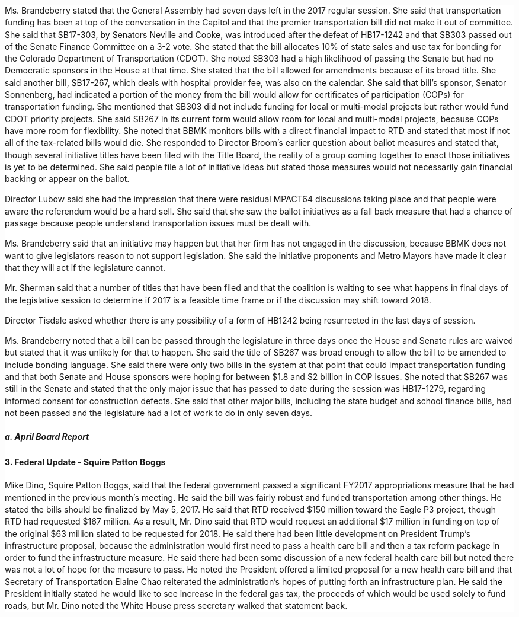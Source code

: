 Ms. Brandeberry stated that the General Assembly had seven days left in the 2017 regular session. She said that transportation funding has been at top of the conversation in the Capitol and that the premier transportation bill did not make it out of committee. She said that SB17-303, by Senators Neville and Cooke, was introduced after the defeat of HB17-1242 and that SB303 passed out of the Senate Finance Committee on a 3-2 vote. She stated that the bill allocates 10% of state sales and use tax for bonding for the Colorado Department of Transportation (CDOT). She noted SB303 had a high likelihood of passing the Senate but had no Democratic sponsors in the House at that time. She stated that the bill allowed for amendments because of its broad title. She said another bill, SB17-267, which deals with hospital provider fee, was also on the calendar. She said that bill’s sponsor, Senator Sonnenberg, had indicated a portion of the money from the bill would allow for certificates of participation (COPs) for transportation funding. She mentioned that SB303 did not include funding for local or multi-modal projects but rather would fund CDOT priority projects. She said SB267 in its current form would allow room for local and multi-modal projects, because COPs have more room for flexibility. She noted that BBMK monitors bills with a direct financial impact to RTD and stated that most if not all of the tax-related bills would die. She responded to Director Broom’s earlier question about ballot measures and stated that, though several initiative titles have been filed with the Title Board, the reality of a group coming together to enact those initiatives is yet to be determined. She said people file a lot of initiative ideas but stated those measures would not necessarily gain financial backing or appear on the ballot.

Director Lubow said she had the impression that there were residual MPACT64 discussions taking place and that people were aware the referendum would be a hard sell. She said that she saw the ballot initiatives as a fall back measure that had a chance of passage because people understand transportation issues must be dealt with.

Ms. Brandeberry said that an initiative may happen but that her firm has not engaged in the discussion, because BBMK does not want to give legislators reason to not support legislation. She said the initiative proponents and Metro Mayors have made it clear that they will act if the legislature cannot.

Mr. Sherman said that a number of titles that have been filed and that the coalition is waiting to see what happens in final days of the legislative session to determine if 2017 is a feasible time frame or if the discussion may shift toward 2018.

Director Tisdale asked whether there is any possibility of a form of HB1242 being resurrected in the last days of session.

Ms. Brandeberry noted that a bill can be passed through the legislature in three days once the House and Senate rules are waived but stated that it was unlikely for that to happen. She said the title of SB267 was broad enough to allow the bill to be amended to include bonding language. She said there were only two bills in the system at that point that could impact transportation funding and that both Senate and House sponsors were hoping for between $1.8 and $2 billion in COP issues. She noted that SB267 was still in the Senate and stated that the only major issue that has passed to date during the session was HB17-1279, regarding informed consent for construction defects. She said that other major bills, including the state budget and school finance bills, had not been passed and the legislature had a lot of work to do in only seven days.

##### a. April Board Report

#### 3. Federal Update - Squire Patton Boggs

Mike Dino, Squire Patton Boggs, said that the federal government passed a significant FY2017 appropriations measure that he had mentioned in the previous month’s meeting. He said the bill was fairly robust and funded transportation among other things. He stated the bills should be finalized by May 5, 2017. He said that RTD received $150 million toward the Eagle P3 project, though RTD had requested $167 million. As a result, Mr. Dino said that RTD would request an additional $17 million in funding on top of the original $63 million slated to be requested for 2018. He said there had been little development on President Trump’s infrastructure proposal, because the administration would first need to pass a health care bill and then a tax reform package in order to fund the infrastructure measure. He said there had been some discussion of a new federal health care bill but noted there was not a lot of hope for the measure to pass. He noted the President offered a limited proposal for a new health care bill and that Secretary of Transportation Elaine Chao reiterated the administration’s hopes of putting forth an infrastructure plan. He said the President initially stated he would like to see increase in the federal gas tax, the proceeds of which would be used solely to fund roads, but Mr. Dino noted the White House press secretary walked that statement back.
